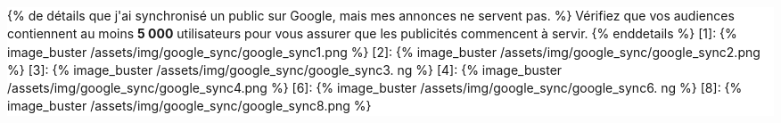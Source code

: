 {% de détails que j'ai synchronisé un public sur Google, mais mes annonces ne servent pas. %}
Vérifiez que vos audiences contiennent au moins __5 000__ utilisateurs pour vous assurer que les publicités commencent à servir.
{% enddetails %}
[1]: {% image_buster /assets/img/google_sync/google_sync1.png %} [2]: {% image_buster /assets/img/google_sync/google_sync2.png %} [3]: {% image_buster /assets/img/google_sync/google_sync3. ng %} [4]: {% image_buster /assets/img/google_sync/google_sync4.png %} [6]: {% image_buster /assets/img/google_sync/google_sync6. ng %} [8]: {% image_buster /assets/img/google_sync/google_sync8.png %}
